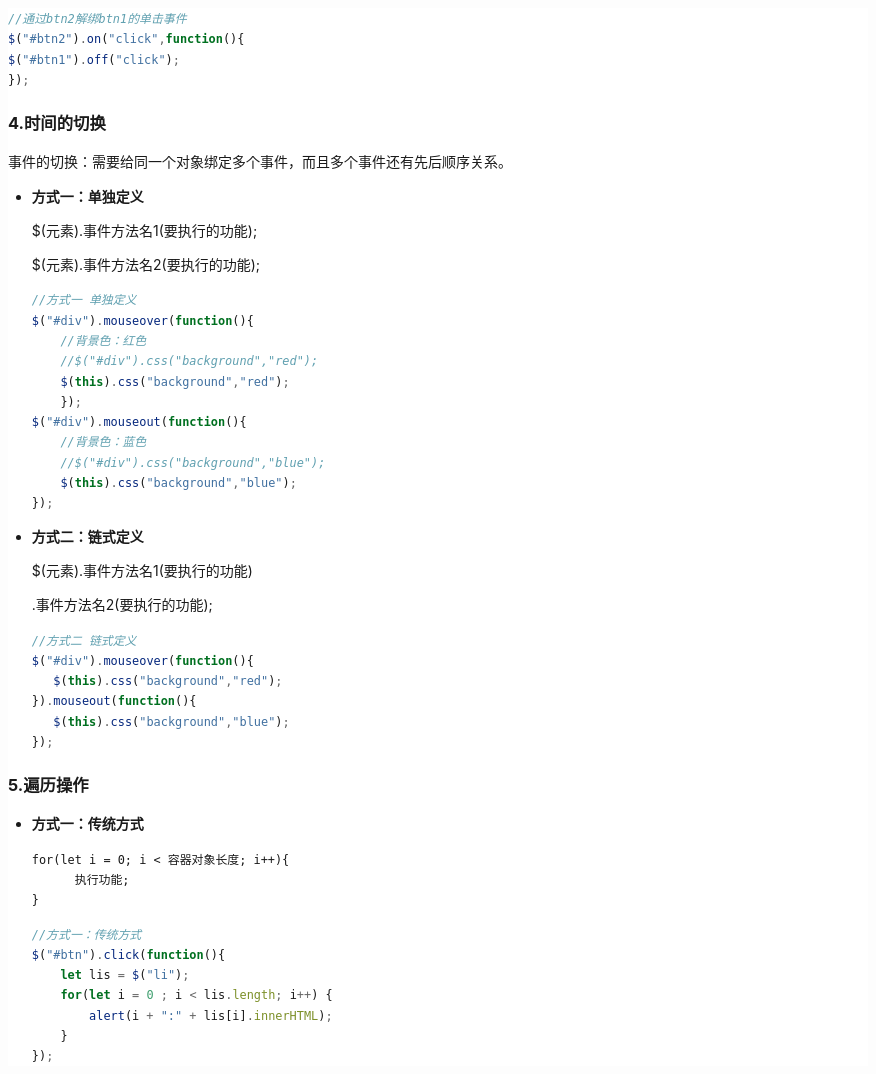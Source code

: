   ```js
  //通过btn2解绑btn1的单击事件
  $("#btn2").on("click",function(){
  $("#btn1").off("click");
  });
  ```

### 4.时间的切换

事件的切换：需要给同一个对象绑定多个事件，而且多个事件还有先后顺序关系。

- **方式一：单独定义**

  $(元素).事件方法名1(要执行的功能);

  $(元素).事件方法名2(要执行的功能);

  ```js
  //方式一 单独定义
  $("#div").mouseover(function(){
      //背景色：红色
      //$("#div").css("background","red");
      $(this).css("background","red");
      });
  $("#div").mouseout(function(){
      //背景色：蓝色
      //$("#div").css("background","blue");
      $(this).css("background","blue");
  });
  ```

- **方式二：链式定义**

  $(元素).事件方法名1(要执行的功能)

  .事件方法名2(要执行的功能);

  ```js
  //方式二 链式定义
  $("#div").mouseover(function(){
     $(this).css("background","red");
  }).mouseout(function(){
     $(this).css("background","blue");
  });
  ```

### 5.遍历操作

- **方式一：传统方式**

  ```tex
  for(let i = 0; i < 容器对象长度; i++){
  		执行功能;
  }
  ```

  ```js
  //方式一：传统方式
  $("#btn").click(function(){
      let lis = $("li");
      for(let i = 0 ; i < lis.length; i++) {
          alert(i + ":" + lis[i].innerHTML);
      }
  });
  ```
